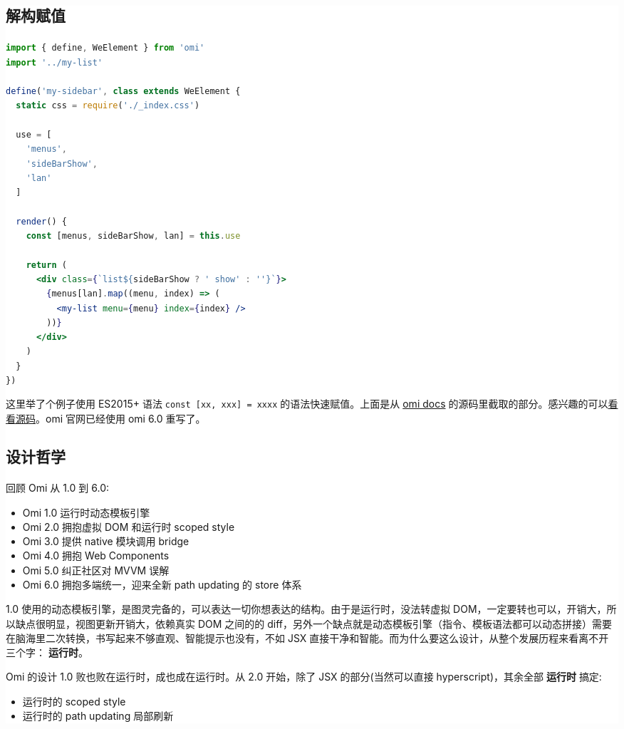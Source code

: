 ## 解构赋值

```jsx
import { define, WeElement } from 'omi'
import '../my-list'

define('my-sidebar', class extends WeElement {
  static css = require('./_index.css')

  use = [
    'menus',
    'sideBarShow',
    'lan'
  ]

  render() {
    const [menus, sideBarShow, lan] = this.use

    return (
      <div class={`list${sideBarShow ? ' show' : ''}`}>
        {menus[lan].map((menu, index) => (
          <my-list menu={menu} index={index} />
        ))}
      </div>
    )
  }
})
```

这里举了个例子使用 ES2015+ 语法  `const [xx, xxx] = xxxx` 的语法快速赋值。上面是从 [omi docs](https://tencent.github.io/omi/site/docs/index.html) 的源码里截取的部分。感兴趣的可以[看看源码](https://github.com/Tencent/omi/tree/master/site)。omi 官网已经使用 omi 6.0 重写了。

## 设计哲学

回顾 Omi 从 1.0 到 6.0:

* Omi 1.0 运行时动态模板引擎
* Omi 2.0 拥抱虚拟 DOM 和运行时 scoped style
* Omi 3.0 提供 native 模块调用 bridge
* Omi 4.0 拥抱 Web Components
* Omi 5.0 纠正社区对 MVVM 误解
* Omi 6.0 拥抱多端统一，迎来全新 path updating 的 store 体系 


 1.0 使用的动态模板引擎，是图灵完备的，可以表达一切你想表达的结构。由于是运行时，没法转虚拟 DOM，一定要转也可以，开销大，所以缺点很明显，视图更新开销大，依赖真实 DOM 之间的的 diff，另外一个缺点就是动态模板引擎（指令、模板语法都可以动态拼接）需要在脑海里二次转换，书写起来不够直观、智能提示也没有，不如 JSX 直接干净和智能。而为什么要这么设计，从整个发展历程来看离不开三个字： **运行时**。

 Omi 的设计 1.0 败也败在运行时，成也成在运行时。从 2.0 开始，除了 JSX 的部分(当然可以直接 hyperscript)，其余全部 **运行时** 搞定:

 * 运行时的 scoped style
 * 运行时的 path updating 局部刷新
 